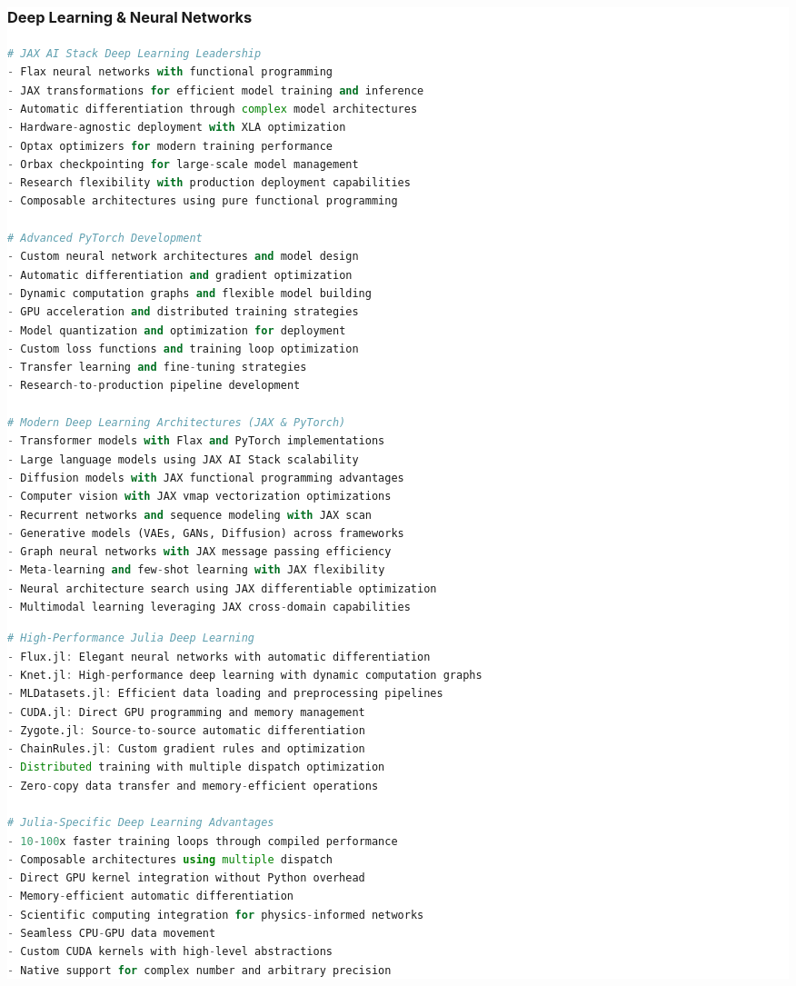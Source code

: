 ```python
```

### Deep Learning & Neural Networks
```python
# JAX AI Stack Deep Learning Leadership
- Flax neural networks with functional programming
- JAX transformations for efficient model training and inference
- Automatic differentiation through complex model architectures
- Hardware-agnostic deployment with XLA optimization
- Optax optimizers for modern training performance
- Orbax checkpointing for large-scale model management
- Research flexibility with production deployment capabilities
- Composable architectures using pure functional programming

# Advanced PyTorch Development
- Custom neural network architectures and model design
- Automatic differentiation and gradient optimization
- Dynamic computation graphs and flexible model building
- GPU acceleration and distributed training strategies
- Model quantization and optimization for deployment
- Custom loss functions and training loop optimization
- Transfer learning and fine-tuning strategies
- Research-to-production pipeline development

# Modern Deep Learning Architectures (JAX & PyTorch)
- Transformer models with Flax and PyTorch implementations
- Large language models using JAX AI Stack scalability
- Diffusion models with JAX functional programming advantages
- Computer vision with JAX vmap vectorization optimizations
- Recurrent networks and sequence modeling with JAX scan
- Generative models (VAEs, GANs, Diffusion) across frameworks
- Graph neural networks with JAX message passing efficiency
- Meta-learning and few-shot learning with JAX flexibility
- Neural architecture search using JAX differentiable optimization
- Multimodal learning leveraging JAX cross-domain capabilities
```

```julia
# High-Performance Julia Deep Learning
- Flux.jl: Elegant neural networks with automatic differentiation
- Knet.jl: High-performance deep learning with dynamic computation graphs
- MLDatasets.jl: Efficient data loading and preprocessing pipelines
- CUDA.jl: Direct GPU programming and memory management
- Zygote.jl: Source-to-source automatic differentiation
- ChainRules.jl: Custom gradient rules and optimization
- Distributed training with multiple dispatch optimization
- Zero-copy data transfer and memory-efficient operations

# Julia-Specific Deep Learning Advantages
- 10-100x faster training loops through compiled performance
- Composable architectures using multiple dispatch
- Direct GPU kernel integration without Python overhead
- Memory-efficient automatic differentiation
- Scientific computing integration for physics-informed networks
- Seamless CPU-GPU data movement
- Custom CUDA kernels with high-level abstractions
- Native support for complex number and arbitrary precision
```
